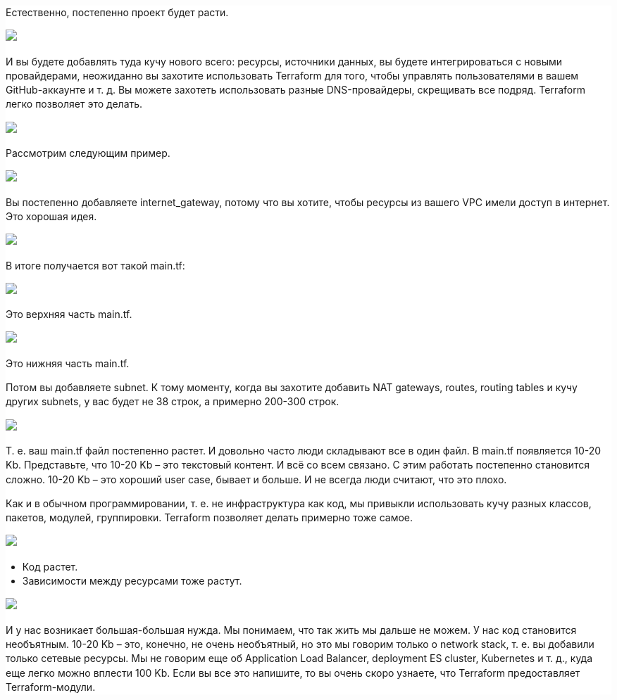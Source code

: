 Естественно, постепенно проект будет расти. 

![](https://habrastorage.org/webt/s2/9d/xk/s29dxk46snpyah4t_cvz8tgfmh4.jpeg)

И вы будете добавлять туда кучу нового всего: ресурсы, источники данных, вы будете интегрироваться с новыми провайдерами, неожиданно вы захотите использовать Terraform для того, чтобы управлять пользователями в вашем GitHub-аккаунте и т. д. Вы можете захотеть использовать разные DNS-провайдеры, скрещивать все подряд. Terraform легко позволяет это делать. 

![](https://habrastorage.org/webt/q4/5m/7k/q45m7k8k9tnoxry0ovijmanlqvg.jpeg)

Рассмотрим следующим пример.

![](https://habrastorage.org/webt/0j/b6/5w/0jb65wcde3cctjb67hvodiu0gum.jpeg)

Вы постепенно добавляете internet_gateway, потому что вы хотите, чтобы ресурсы из вашего VPC имели доступ в интернет. Это хорошая идея. 

![](https://habrastorage.org/webt/kg/rn/mj/kgrnmjfeucslbkuku0_tyyiusee.jpeg)

В итоге получается вот такой main.tf:

![](https://habrastorage.org/webt/ba/qg/ts/baqgtsdzlnlczrph5ykeq9jxbva.jpeg)

Это верхняя часть main.tf.

![](https://habrastorage.org/webt/xb/ez/tr/xbeztr5z2gle8a0edbg523irmcu.jpeg)

Это нижняя часть main.tf.

Потом вы добавляете subnet. К тому моменту, когда вы захотите добавить NAT gateways, routes, routing tables и кучу других subnets, у вас будет не 38 строк, а примерно 200-300 строк.

![](https://habrastorage.org/webt/zy/yn/4g/zyyn4g3ylyabmzplnabehqemveo.jpeg)

Т. е. ваш main.tf файл постепенно растет. И довольно часто люди складывают все в один файл. В main.tf появляется 10-20 Kb. Представьте, что 10-20 Kb – это текстовый контент. И всё со всем связано. С этим работать постепенно становится сложно. 10-20 Kb – это хороший user case, бывает и больше. И не всегда люди считают, что это плохо. 

Как и в обычном программировании, т. е. не инфраструктура как код, мы привыкли использовать кучу разных классов, пакетов, модулей, группировки. Terraform позволяет делать примерно тоже самое.

![](https://habrastorage.org/webt/tb/fa/sb/tbfasbbywrgq_gvagtdrp1oqb0w.jpeg)

- Код растет.  
- Зависимости между ресурсами тоже растут.  

![](https://habrastorage.org/webt/we/xc/pf/wexcpfag3mv2pqbb2syy67vm9d8.jpeg)

И у нас возникает большая-большая нужда. Мы понимаем, что так жить мы дальше не можем. У нас код становится необъятным. 10-20 Kb – это, конечно, не очень необъятный, но это мы говорим только о network stack, т. е. вы добавили только сетевые ресурсы. Мы не говорим еще об Application Load Balancer, deployment ES cluster, Kubernetes и т. д., куда еще легко можно вплести 100 Kb. Если вы все это напишите, то вы очень скоро узнаете, что Terraform предоставляет Terraform-модули.
